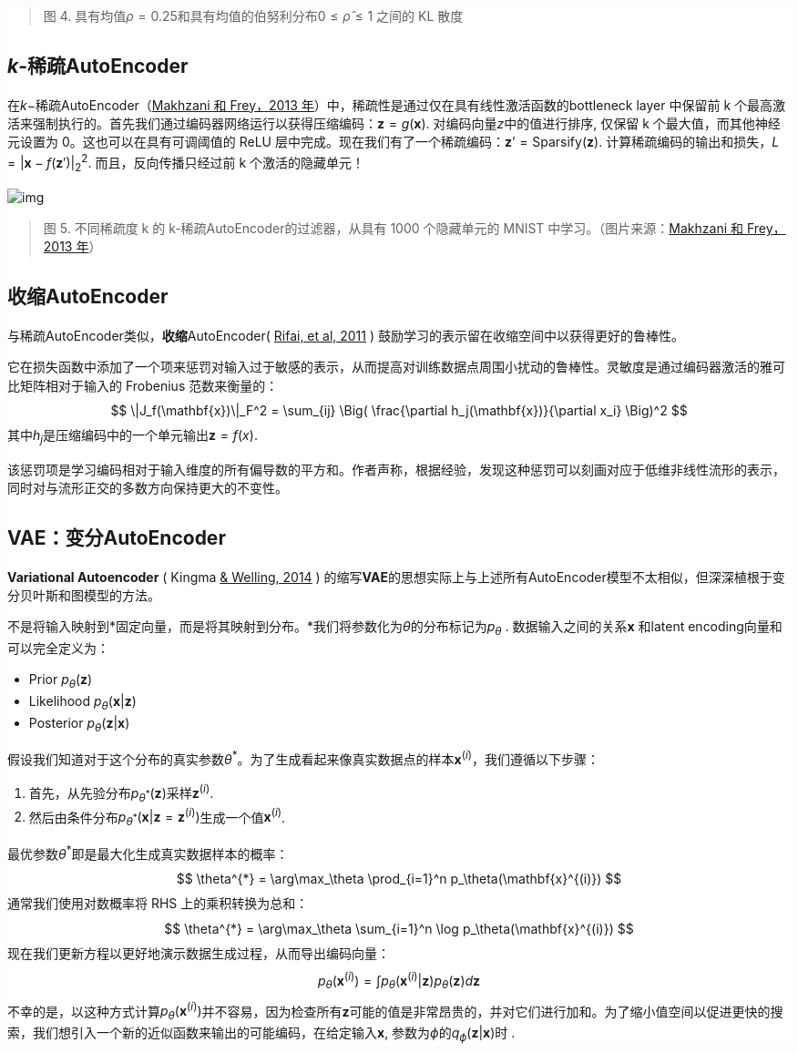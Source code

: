 > 图 4. 具有均值$\rho=0.25$和具有均值的伯努利分布$0 \leq \hat{\rho} \leq 1$ 之间的 KL 散度

## **$k$-稀疏AutoEncoder**

在$k-$稀疏AutoEncoder（[Makhzani 和 Frey，2013 年](https://arxiv.org/abs/1312.5663)）中，稀疏性是通过仅在具有线性激活函数的bottleneck layer 中保留前 k 个最高激活来强制执行的。首先我们通过编码器网络运行以获得压缩编码：$\mathbf{z} = g(\mathbf{x})$. 对编码向量$z$中的值进行排序,  仅保留 k 个最大值，而其他神经元设置为 0。这也可以在具有可调阈值的 ReLU 层中完成。现在我们有了一个稀疏编码：$\mathbf{z}’ = \text{Sparsify}(\mathbf{z})$. 计算稀疏编码的输出和损失，$L = |\mathbf{x} - f(\mathbf{z}') |_2^2$.  而且，反向传播只经过前 k 个激活的隐藏单元！

![img](https://lilianweng.github.io/posts/2018-08-12-vae/k-sparse-autoencoder.png)

> 图 5. 不同稀疏度 k 的 k-稀疏AutoEncoder的过滤器，从具有 1000 个隐藏单元的 MNIST 中学习。（图片来源：[Makhzani 和 Frey，2013 年](https://arxiv.org/abs/1312.5663)）

## 收缩AutoEncoder

与稀疏AutoEncoder类似，**收缩**AutoEncoder( [Rifai, et al, 2011](http://www.icml-2011.org/papers/455_icmlpaper.pdf) ) 鼓励学习的表示留在收缩空间中以获得更好的鲁棒性。

它在损失函数中添加了一个项来惩罚对输入过于敏感的表示，从而提高对训练数据点周围小扰动的鲁棒性。灵敏度是通过编码器激活的雅可比矩阵相对于输入的 Frobenius 范数来衡量的：
$$
\|J_f(\mathbf{x})\|_F^2 = \sum_{ij} \Big( \frac{\partial h_j(\mathbf{x})}{\partial x_i} \Big)^2
$$
其中$h_j$是压缩编码中的一个单元输出$\mathbf{z} = f(x)$.

该惩罚项是学习编码相对于输入维度的所有偏导数的平方和。作者声称，根据经验，发现这种惩罚可以刻画对应于低维非线性流形的表示，同时对与流形正交的多数方向保持更大的不变性。

## VAE：变分AutoEncoder

**Variational Autoencoder** ( Kingma [& Welling, 2014](https://arxiv.org/abs/1312.6114) ) 的缩写**VAE**的思想实际上与上述所有AutoEncoder模型不太相似，但深深植根于变分贝叶斯和图模型的方法。

不是将输入映射到*固定向量，而是将其映射到分布。*我们将参数化为$\theta$的分布标记为$p_\theta$ . 数据输入之间的关系$\mathbf{x}$ 和latent encoding向量和可以完全定义为：

- Prior $p_\theta(\mathbf{z})$
- Likelihood $p_\theta(\mathbf{x}\vert\mathbf{z})$
- Posterior $p_\theta(\mathbf{z}\vert\mathbf{x})$

假设我们知道对于这个分布的真实参数$\theta^{*}$。为了生成看起来像真实数据点的样本$\mathbf{x}^{(i)}$，我们遵循以下步骤：

1. 首先，从先验分布$p_{\theta^*}(\mathbf{z})$采样$\mathbf{z}^{(i)}$.
2. 然后由条件分布$p_{\theta^*}(\mathbf{x} \vert \mathbf{z} = \mathbf{z}^{(i)})$生成一个值$\mathbf{x}^{(i)}$.

最优参数$\theta^{*}$即是最大化生成真实数据样本的概率：
$$
\theta^{*} = \arg\max_\theta \prod_{i=1}^n p_\theta(\mathbf{x}^{(i)})
$$
通常我们使用对数概率将 RHS 上的乘积转换为总和：
$$
\theta^{*} = \arg\max_\theta \sum_{i=1}^n \log p_\theta(\mathbf{x}^{(i)})
$$
现在我们更新方程以更好地演示数据生成过程，从而导出编码向量：
$$
p_\theta(\mathbf{x}^{(i)}) = \int p_\theta(\mathbf{x}^{(i)}\vert\mathbf{z}) p_\theta(\mathbf{z}) d\mathbf{z}
$$
不幸的是，以这种方式计算$p_\theta(\mathbf{x}^{(i)})$并不容易，因为检查所有$\mathbf{z}$可能的值是非常昂贵的，并对它们进行加和。为了缩小值空间以促进更快的搜索，我们想引入一个新的近似函数来输出的可能编码，在给定输入$\mathbf{x}$, 参数为$\phi$的$q_\phi(\mathbf{z}\vert\mathbf{x})$时 .
